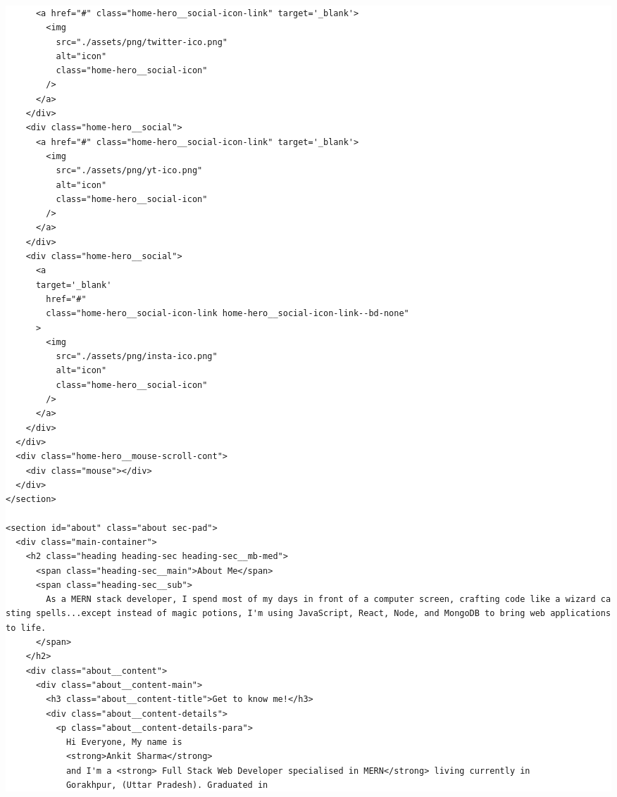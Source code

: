           <a href="#" class="home-hero__social-icon-link" target='_blank'>
            <img
              src="./assets/png/twitter-ico.png"
              alt="icon"
              class="home-hero__social-icon"
            />
          </a>
        </div>
        <div class="home-hero__social">
          <a href="#" class="home-hero__social-icon-link" target='_blank'>
            <img
              src="./assets/png/yt-ico.png"
              alt="icon"
              class="home-hero__social-icon"
            />
          </a>
        </div>
        <div class="home-hero__social">
          <a
          target='_blank'
            href="#"
            class="home-hero__social-icon-link home-hero__social-icon-link--bd-none"
          >
            <img
              src="./assets/png/insta-ico.png"
              alt="icon"
              class="home-hero__social-icon"
            />
          </a>
        </div>
      </div>
      <div class="home-hero__mouse-scroll-cont">
        <div class="mouse"></div>
      </div>
    </section>
    
    <section id="about" class="about sec-pad">
      <div class="main-container">
        <h2 class="heading heading-sec heading-sec__mb-med">
          <span class="heading-sec__main">About Me</span>
          <span class="heading-sec__sub">
            As a MERN stack developer, I spend most of my days in front of a computer screen, crafting code like a wizard casting spells...except instead of magic potions, I'm using JavaScript, React, Node, and MongoDB to bring web applications to life.
          </span>
        </h2>
        <div class="about__content">
          <div class="about__content-main">
            <h3 class="about__content-title">Get to know me!</h3>
            <div class="about__content-details">
              <p class="about__content-details-para">
                Hi Everyone, My name is
                <strong>Ankit Sharma</strong>
                and I'm a <strong> Full Stack Web Developer specialised in MERN</strong> living currently in
                Gorakhpur, (Uttar Pradesh). Graduated in 
                